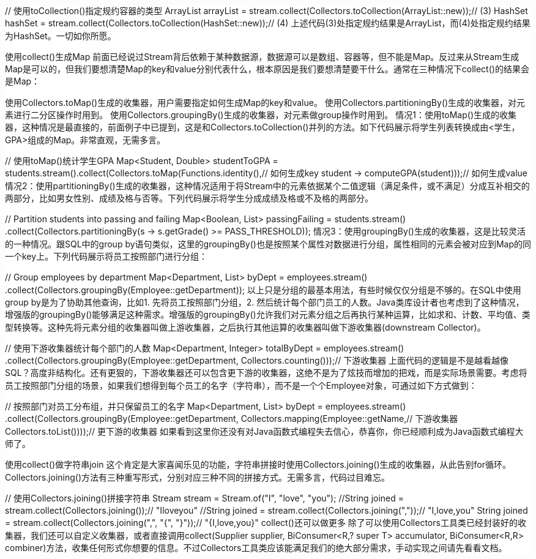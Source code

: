 // 使用toCollection()指定规约容器的类型
ArrayList<String> arrayList = stream.collect(Collectors.toCollection(ArrayList::new));// (3)
HashSet<String> hashSet = stream.collect(Collectors.toCollection(HashSet::new));// (4)
上述代码(3)处指定规约结果是ArrayList，而(4)处指定规约结果为HashSet。一切如你所愿。

使用collect()生成Map
前面已经说过Stream背后依赖于某种数据源，数据源可以是数组、容器等，但不能是Map。反过来从Stream生成Map是可以的，但我们要想清楚Map的key和value分别代表什么，根本原因是我们要想清楚要干什么。通常在三种情况下collect()的结果会是Map：

使用Collectors.toMap()生成的收集器，用户需要指定如何生成Map的key和value。
使用Collectors.partitioningBy()生成的收集器，对元素进行二分区操作时用到。
使用Collectors.groupingBy()生成的收集器，对元素做group操作时用到。
情况1：使用toMap()生成的收集器，这种情况是最直接的，前面例子中已提到，这是和Collectors.toCollection()并列的方法。如下代码展示将学生列表转换成由<学生，GPA>组成的Map。非常直观，无需多言。

// 使用toMap()统计学生GPA
Map<Student, Double> studentToGPA =
     students.stream().collect(Collectors.toMap(Functions.identity(),// 如何生成key
                                     student -> computeGPA(student)));// 如何生成value
情况2：使用partitioningBy()生成的收集器，这种情况适用于将Stream中的元素依据某个二值逻辑（满足条件，或不满足）分成互补相交的两部分，比如男女性别、成绩及格与否等。下列代码展示将学生分成成绩及格或不及格的两部分。

// Partition students into passing and failing
Map<Boolean, List<Student>> passingFailing = students.stream()
         .collect(Collectors.partitioningBy(s -> s.getGrade() >= PASS_THRESHOLD));
情况3：使用groupingBy()生成的收集器，这是比较灵活的一种情况。跟SQL中的group by语句类似，这里的groupingBy()也是按照某个属性对数据进行分组，属性相同的元素会被对应到Map的同一个key上。下列代码展示将员工按照部门进行分组：

// Group employees by department
Map<Department, List<Employee>> byDept = employees.stream()
            .collect(Collectors.groupingBy(Employee::getDepartment));
以上只是分组的最基本用法，有些时候仅仅分组是不够的。在SQL中使用group by是为了协助其他查询，比如1. 先将员工按照部门分组，2. 然后统计每个部门员工的人数。Java类库设计者也考虑到了这种情况，增强版的groupingBy()能够满足这种需求。增强版的groupingBy()允许我们对元素分组之后再执行某种运算，比如求和、计数、平均值、类型转换等。这种先将元素分组的收集器叫做上游收集器，之后执行其他运算的收集器叫做下游收集器(downstream Collector)。

// 使用下游收集器统计每个部门的人数
Map<Department, Integer> totalByDept = employees.stream()
                    .collect(Collectors.groupingBy(Employee::getDepartment,
                                                   Collectors.counting()));// 下游收集器
上面代码的逻辑是不是越看越像SQL？高度非结构化。还有更狠的，下游收集器还可以包含更下游的收集器，这绝不是为了炫技而增加的把戏，而是实际场景需要。考虑将员工按照部门分组的场景，如果我们想得到每个员工的名字（字符串），而不是一个个Employee对象，可通过如下方式做到：

// 按照部门对员工分布组，并只保留员工的名字
Map<Department, List<String>> byDept = employees.stream()
                .collect(Collectors.groupingBy(Employee::getDepartment,
                        Collectors.mapping(Employee::getName,// 下游收集器
                                Collectors.toList())));// 更下游的收集器
如果看到这里你还没有对Java函数式编程失去信心，恭喜你，你已经顺利成为Java函数式编程大师了。

使用collect()做字符串join
这个肯定是大家喜闻乐见的功能，字符串拼接时使用Collectors.joining()生成的收集器，从此告别for循环。Collectors.joining()方法有三种重写形式，分别对应三种不同的拼接方式。无需多言，代码过目难忘。

// 使用Collectors.joining()拼接字符串
Stream<String> stream = Stream.of("I", "love", "you");
//String joined = stream.collect(Collectors.joining());// "Iloveyou"
//String joined = stream.collect(Collectors.joining(","));// "I,love,you"
String joined = stream.collect(Collectors.joining(",", "{", "}"));// "{I,love,you}"
collect()还可以做更多
除了可以使用Collectors工具类已经封装好的收集器，我们还可以自定义收集器，或者直接调用collect(Supplier<R> supplier, BiConsumer<R,? super T> accumulator, BiConsumer<R,R> combiner)方法，收集任何形式你想要的信息。不过Collectors工具类应该能满足我们的绝大部分需求，手动实现之间请先看看文档。
